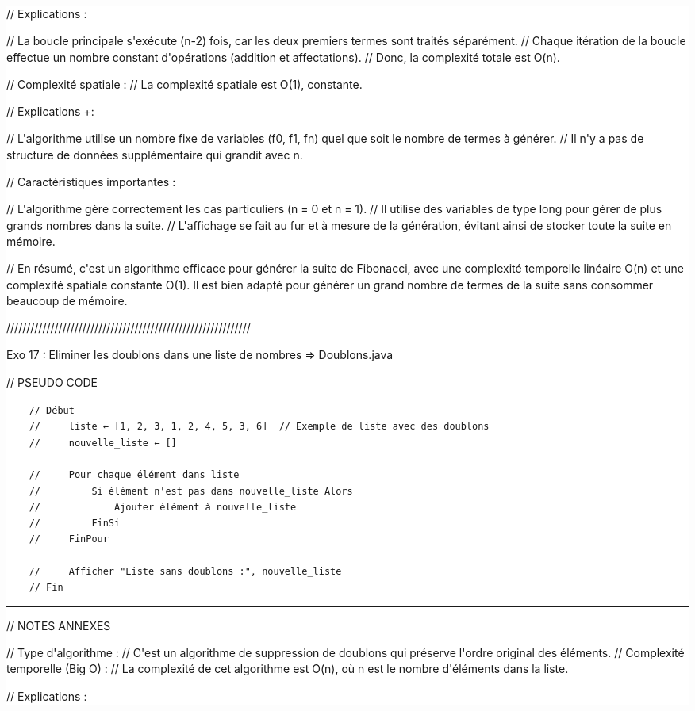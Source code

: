 // Explications :

//     La boucle principale s'exécute (n-2) fois, car les deux premiers termes sont traités séparément.
//     Chaque itération de la boucle effectue un nombre constant d'opérations (addition et affectations).
//     Donc, la complexité totale est O(n).

//     Complexité spatiale :
//     La complexité spatiale est O(1), constante.

// Explications +:

//     L'algorithme utilise un nombre fixe de variables (f0, f1, fn) quel que soit le nombre de termes à générer.
//     Il n'y a pas de structure de données supplémentaire qui grandit avec n.

// Caractéristiques importantes :

//     L'algorithme gère correctement les cas particuliers (n = 0 et n = 1).
//     Il utilise des variables de type long pour gérer de plus grands nombres dans la suite.
//     L'affichage se fait au fur et à mesure de la génération, évitant ainsi de stocker toute la suite en mémoire.

// En résumé, c'est un algorithme efficace pour générer la suite de Fibonacci, avec une complexité temporelle linéaire O(n) et une complexité spatiale constante O(1). Il est bien adapté pour générer un grand nombre de termes de la suite sans consommer beaucoup de mémoire.

/////////////////////////////////////////////////////////////

Exo 17 : Eliminer les doublons dans une liste de nombres => Doublons.java


// PSEUDO CODE

        // Début
        //     liste ← [1, 2, 3, 1, 2, 4, 5, 3, 6]  // Exemple de liste avec des doublons
        //     nouvelle_liste ← []

        //     Pour chaque élément dans liste
        //         Si élément n'est pas dans nouvelle_liste Alors
        //             Ajouter élément à nouvelle_liste
        //         FinSi
        //     FinPour

        //     Afficher "Liste sans doublons :", nouvelle_liste
        // Fin

------------------------------------------------------------------------

// NOTES ANNEXES

//   Type d'algorithme :
//     C'est un algorithme de suppression de doublons qui préserve l'ordre original des éléments.
//   Complexité temporelle (Big O) :
//     La complexité de cet algorithme est O(n), où n est le nombre d'éléments dans la liste.

// Explications :

